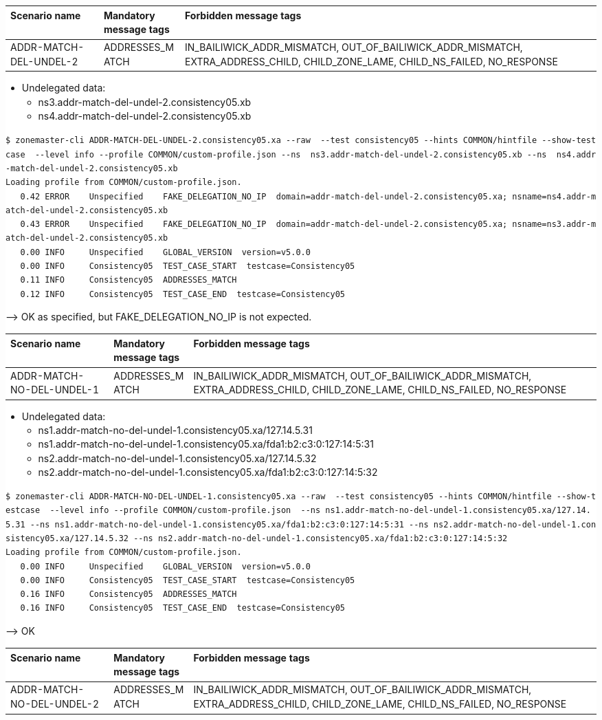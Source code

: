 Scenario name                 | Mandatory message tags         | Forbidden message tags
:-----------------------------|:-------------------------------|:-------------------------------------------
ADDR-MATCH-DEL-UNDEL-2        | ADDRESSES_MATCH                | IN_BAILIWICK_ADDR_MISMATCH, OUT_OF_BAILIWICK_ADDR_MISMATCH, EXTRA_ADDRESS_CHILD, CHILD_ZONE_LAME, CHILD_NS_FAILED, NO_RESPONSE

* Undelegated data:
  * ns3.addr-match-del-undel-2.consistency05.xb
  * ns4.addr-match-del-undel-2.consistency05.xb

```
$ zonemaster-cli ADDR-MATCH-DEL-UNDEL-2.consistency05.xa --raw  --test consistency05 --hints COMMON/hintfile --show-testcase  --level info --profile COMMON/custom-profile.json --ns  ns3.addr-match-del-undel-2.consistency05.xb --ns  ns4.addr-match-del-undel-2.consistency05.xb
Loading profile from COMMON/custom-profile.json.
   0.42 ERROR    Unspecified    FAKE_DELEGATION_NO_IP  domain=addr-match-del-undel-2.consistency05.xa; nsname=ns4.addr-match-del-undel-2.consistency05.xb
   0.43 ERROR    Unspecified    FAKE_DELEGATION_NO_IP  domain=addr-match-del-undel-2.consistency05.xa; nsname=ns3.addr-match-del-undel-2.consistency05.xb
   0.00 INFO     Unspecified    GLOBAL_VERSION  version=v5.0.0
   0.00 INFO     Consistency05  TEST_CASE_START  testcase=Consistency05
   0.11 INFO     Consistency05  ADDRESSES_MATCH
   0.12 INFO     Consistency05  TEST_CASE_END  testcase=Consistency05
```
--> OK as specified, but FAKE_DELEGATION_NO_IP is not expected.

Scenario name                 | Mandatory message tags         | Forbidden message tags
:-----------------------------|:-------------------------------|:-------------------------------------------
ADDR-MATCH-NO-DEL-UNDEL-1     | ADDRESSES_MATCH                | IN_BAILIWICK_ADDR_MISMATCH, OUT_OF_BAILIWICK_ADDR_MISMATCH, EXTRA_ADDRESS_CHILD, CHILD_ZONE_LAME, CHILD_NS_FAILED, NO_RESPONSE

* Undelegated data:
  * ns1.addr-match-no-del-undel-1.consistency05.xa/127.14.5.31
  * ns1.addr-match-no-del-undel-1.consistency05.xa/fda1:b2:c3:0:127:14:5:31
  * ns2.addr-match-no-del-undel-1.consistency05.xa/127.14.5.32
  * ns2.addr-match-no-del-undel-1.consistency05.xa/fda1:b2:c3:0:127:14:5:32

```
$ zonemaster-cli ADDR-MATCH-NO-DEL-UNDEL-1.consistency05.xa --raw  --test consistency05 --hints COMMON/hintfile --show-testcase  --level info --profile COMMON/custom-profile.json  --ns ns1.addr-match-no-del-undel-1.consistency05.xa/127.14.5.31 --ns ns1.addr-match-no-del-undel-1.consistency05.xa/fda1:b2:c3:0:127:14:5:31 --ns ns2.addr-match-no-del-undel-1.consistency05.xa/127.14.5.32 --ns ns2.addr-match-no-del-undel-1.consistency05.xa/fda1:b2:c3:0:127:14:5:32
Loading profile from COMMON/custom-profile.json.
   0.00 INFO     Unspecified    GLOBAL_VERSION  version=v5.0.0
   0.00 INFO     Consistency05  TEST_CASE_START  testcase=Consistency05
   0.16 INFO     Consistency05  ADDRESSES_MATCH
   0.16 INFO     Consistency05  TEST_CASE_END  testcase=Consistency05
```
--> OK

Scenario name                 | Mandatory message tags         | Forbidden message tags
:-----------------------------|:-------------------------------|:-------------------------------------------
ADDR-MATCH-NO-DEL-UNDEL-2     | ADDRESSES_MATCH                | IN_BAILIWICK_ADDR_MISMATCH, OUT_OF_BAILIWICK_ADDR_MISMATCH, EXTRA_ADDRESS_CHILD, CHILD_ZONE_LAME, CHILD_NS_FAILED, NO_RESPONSE
